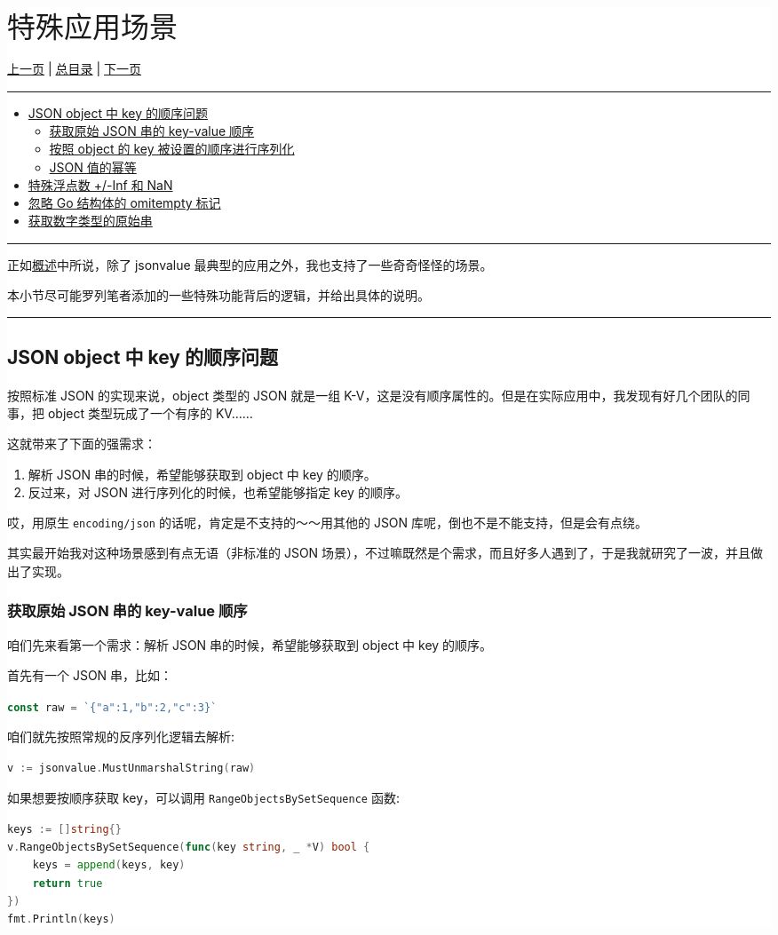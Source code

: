 <font size=6>特殊应用场景</font>

[上一页](./09_conversion.md) | [总目录](./README.md) | [下一页](./11_comparation.md)

---

- [JSON object 中 key 的顺序问题](#json-object-中-key-的顺序问题)
	- [获取原始 JSON 串的 key-value 顺序](#获取原始-json-串的-key-value-顺序)
	- [按照 object 的 key 被设置的顺序进行序列化](#按照-object-的-key-被设置的顺序进行序列化)
	- [JSON 值的幂等](#json-值的幂等)
- [特殊浮点数 +/-Inf 和 NaN](#特殊浮点数--inf-和-nan)
- [忽略 Go 结构体的 omitempty 标记](#忽略-go-结构体的-omitempty-标记)
- [获取数字类型的原始串](#获取数字类型的原始串)

---

正如[概述](./01_introduction.md)中所说，除了 jsonvalue 最典型的应用之外，我也支持了一些奇奇怪怪的场景。

本小节尽可能罗列笔者添加的一些特殊功能背后的逻辑，并给出具体的说明。

---

## JSON object 中 key 的顺序问题

按照标准 JSON 的实现来说，object 类型的 JSON 就是一组 K-V，这是没有顺序属性的。但是在实际应用中，我发现有好几个团队的同事，把 object 类型玩成了一个有序的 KV……

这就带来了下面的强需求：

1. 解析 JSON 串的时候，希望能够获取到 object 中 key 的顺序。
2. 反过来，对 JSON 进行序列化的时候，也希望能够指定 key 的顺序。

哎，用原生 `encoding/json` 的话呢，肯定是不支持的～～用其他的 JSON 库呢，倒也不是不能支持，但是会有点绕。

其实最开始我对这种场景感到有点无语（非标准的 JSON 场景），不过嘛既然是个需求，而且好多人遇到了，于是我就研究了一波，并且做出了实现。

### 获取原始 JSON 串的 key-value 顺序

咱们先来看第一个需求：解析 JSON 串的时候，希望能够获取到 object 中 key 的顺序。

首先有一个 JSON 串，比如：

```go
const raw = `{"a":1,"b":2,"c":3}`
```

咱们就先按照常规的反序列化逻辑去解析:

```go
v := jsonvalue.MustUnmarshalString(raw)
```

如果想要按顺序获取 key，可以调用 `RangeObjectsBySetSequence` 函数:

```go
keys := []string{}
v.RangeObjectsBySetSequence(func(key string, _ *V) bool {
    keys = append(keys, key)
    return true
})
fmt.Println(keys)
```
